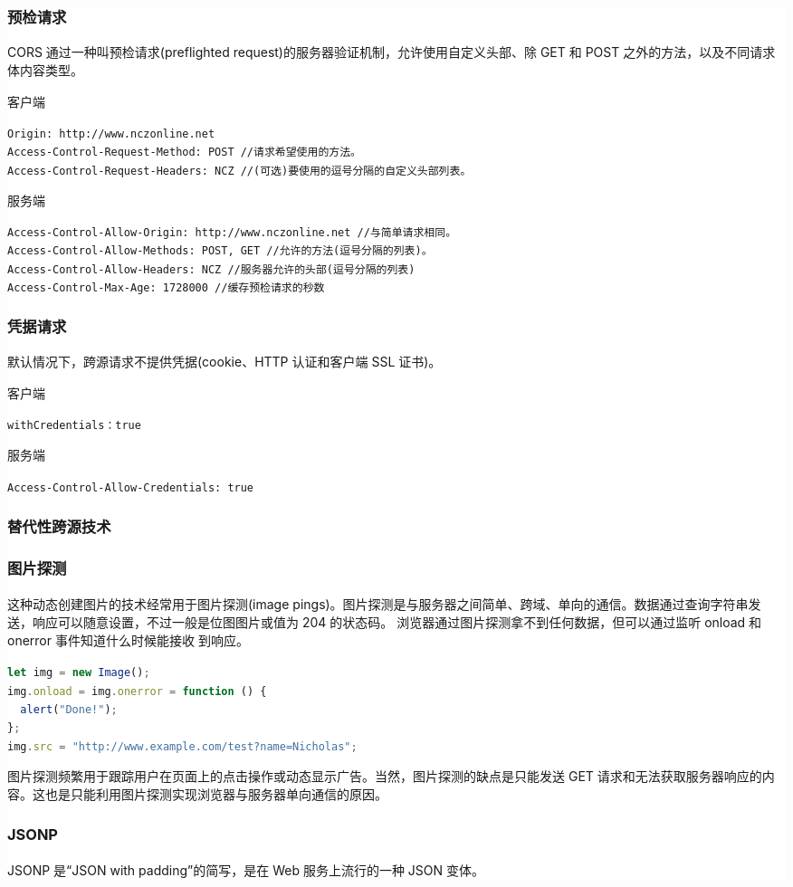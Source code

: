 ### 预检请求

CORS 通过一种叫预检请求(preflighted request)的服务器验证机制，允许使用自定义头部、除 GET 和 POST 之外的方法，以及不同请求体内容类型。

客户端

```
Origin: http://www.nczonline.net
Access-Control-Request-Method: POST //请求希望使用的方法。
Access-Control-Request-Headers: NCZ //(可选)要使用的逗号分隔的自定义头部列表。
```

服务端

```
Access-Control-Allow-Origin: http://www.nczonline.net //与简单请求相同。
Access-Control-Allow-Methods: POST, GET //允许的方法(逗号分隔的列表)。
Access-Control-Allow-Headers: NCZ //服务器允许的头部(逗号分隔的列表)
Access-Control-Max-Age: 1728000 //缓存预检请求的秒数
```

### 凭据请求

默认情况下，跨源请求不提供凭据(cookie、HTTP 认证和客户端 SSL 证书)。

客户端

```jsx
withCredentials：true
```

服务端

```
Access-Control-Allow-Credentials: true
```

### 替代性跨源技术

### 图片探测

这种动态创建图片的技术经常用于图片探测(image pings)。图片探测是与服务器之间简单、跨域、单向的通信。数据通过查询字符串发送，响应可以随意设置，不过一般是位图图片或值为 204 的状态码。 浏览器通过图片探测拿不到任何数据，但可以通过监听 onload 和 onerror 事件知道什么时候能接收 到响应。

```jsx
let img = new Image();
img.onload = img.onerror = function () {
  alert("Done!");
};
img.src = "http://www.example.com/test?name=Nicholas";
```

图片探测频繁用于跟踪用户在页面上的点击操作或动态显示广告。当然，图片探测的缺点是只能发送 GET 请求和无法获取服务器响应的内容。这也是只能利用图片探测实现浏览器与服务器单向通信的原因。

### JSONP

JSONP 是“JSON with padding”的简写，是在 Web 服务上流行的一种 JSON 变体。
